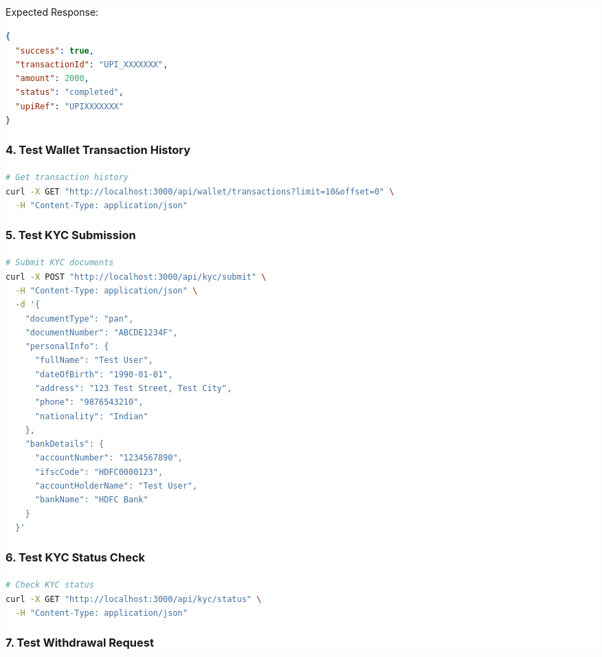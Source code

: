 Expected Response:
```json
{
  "success": true,
  "transactionId": "UPI_XXXXXXX",
  "amount": 2000,
  "status": "completed",
  "upiRef": "UPIXXXXXXX"
}
```

### 4. Test Wallet Transaction History

```bash
# Get transaction history
curl -X GET "http://localhost:3000/api/wallet/transactions?limit=10&offset=0" \
  -H "Content-Type: application/json"
```

### 5. Test KYC Submission

```bash
# Submit KYC documents
curl -X POST "http://localhost:3000/api/kyc/submit" \
  -H "Content-Type: application/json" \
  -d '{
    "documentType": "pan",
    "documentNumber": "ABCDE1234F",
    "personalInfo": {
      "fullName": "Test User",
      "dateOfBirth": "1990-01-01",
      "address": "123 Test Street, Test City",
      "phone": "9876543210",
      "nationality": "Indian"
    },
    "bankDetails": {
      "accountNumber": "1234567890",
      "ifscCode": "HDFC0000123",
      "accountHolderName": "Test User",
      "bankName": "HDFC Bank"
    }
  }'
```

### 6. Test KYC Status Check

```bash
# Check KYC status
curl -X GET "http://localhost:3000/api/kyc/status" \
  -H "Content-Type: application/json"
```

### 7. Test Withdrawal Request
